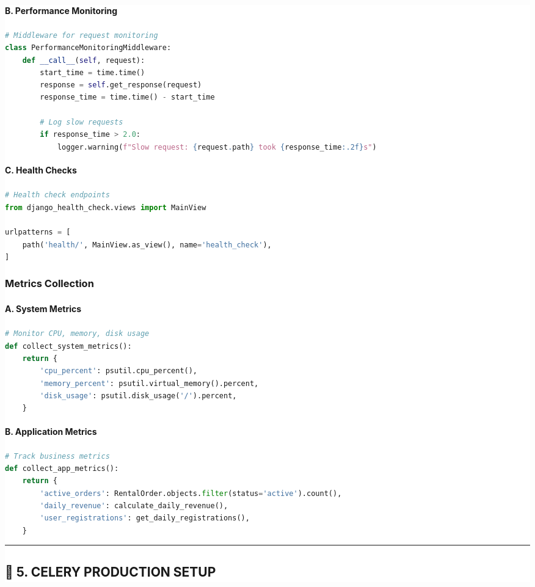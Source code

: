 #### B. Performance Monitoring
```python
# Middleware for request monitoring
class PerformanceMonitoringMiddleware:
    def __call__(self, request):
        start_time = time.time()
        response = self.get_response(request)
        response_time = time.time() - start_time
        
        # Log slow requests
        if response_time > 2.0:
            logger.warning(f"Slow request: {request.path} took {response_time:.2f}s")
```

#### C. Health Checks
```python
# Health check endpoints
from django_health_check.views import MainView

urlpatterns = [
    path('health/', MainView.as_view(), name='health_check'),
]
```

### Metrics Collection

#### A. System Metrics
```python
# Monitor CPU, memory, disk usage
def collect_system_metrics():
    return {
        'cpu_percent': psutil.cpu_percent(),
        'memory_percent': psutil.virtual_memory().percent,
        'disk_usage': psutil.disk_usage('/').percent,
    }
```

#### B. Application Metrics
```python
# Track business metrics
def collect_app_metrics():
    return {
        'active_orders': RentalOrder.objects.filter(status='active').count(),
        'daily_revenue': calculate_daily_revenue(),
        'user_registrations': get_daily_registrations(),
    }
```

---

## 🔄 5. CELERY PRODUCTION SETUP
